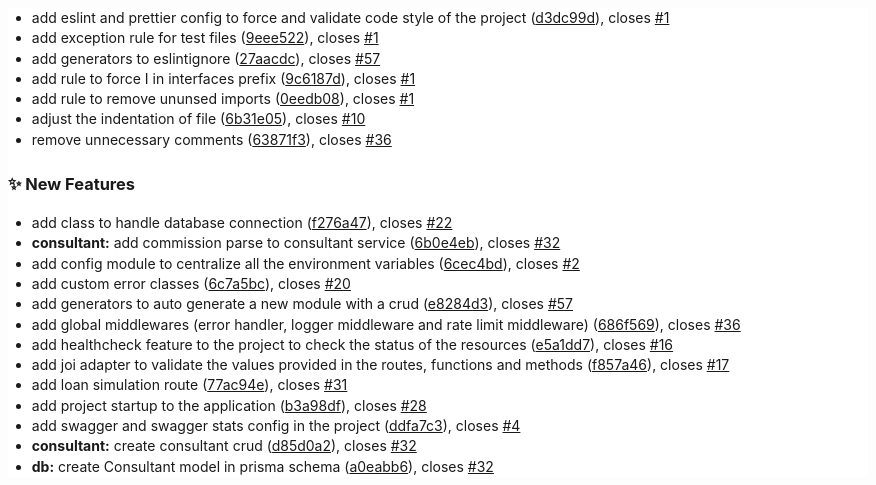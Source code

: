 * add eslint and prettier config to force and validate code style of the project ([d3dc99d](https://github.com/haandsolutions/haand-bib/commit/d3dc99d12414317211313c7764dd97787beef61f)), closes [#1](https://github.com/haandsolutions/haand-bib/issues/1)
* add exception rule for test files ([9eee522](https://github.com/haandsolutions/haand-bib/commit/9eee522554a1b8427747d8c4dcb3c5247cd9c383)), closes [#1](https://github.com/haandsolutions/haand-bib/issues/1)
* add generators to eslintignore ([27aacdc](https://github.com/haandsolutions/haand-bib/commit/27aacdcb1ab9e72742301a81c2b0d6739460f9e1)), closes [#57](https://github.com/haandsolutions/haand-bib/issues/57)
* add rule to force I in interfaces prefix ([9c6187d](https://github.com/haandsolutions/haand-bib/commit/9c6187d2a1d227993117d9e6f777093ced7e4ae6)), closes [#1](https://github.com/haandsolutions/haand-bib/issues/1)
* add rule to remove ununsed imports ([0eedb08](https://github.com/haandsolutions/haand-bib/commit/0eedb08f33a8e12cc46638aeefa16453139b85a7)), closes [#1](https://github.com/haandsolutions/haand-bib/issues/1)
* adjust the indentation of file ([6b31e05](https://github.com/haandsolutions/haand-bib/commit/6b31e05edc75320a57d3d1994695a9291483b5d6)), closes [#10](https://github.com/haandsolutions/haand-bib/issues/10)
* remove unnecessary comments ([63871f3](https://github.com/haandsolutions/haand-bib/commit/63871f35cf512b5d8a5dda0b7af23b2bb57bad5a)), closes [#36](https://github.com/haandsolutions/haand-bib/issues/36)


### :sparkles: New Features

* add class to handle database connection ([f276a47](https://github.com/haandsolutions/haand-bib/commit/f276a47938ddaf51dd21f0032a1e3de00a2a5711)), closes [#22](https://github.com/haandsolutions/haand-bib/issues/22)
* **consultant:** add commission parse to consultant service ([6b0e4eb](https://github.com/haandsolutions/haand-bib/commit/6b0e4ebd37aafb3add82ece73594374f406ca036)), closes [#32](https://github.com/haandsolutions/haand-bib/issues/32)
* add config module to centralize all the environment variables ([6cec4bd](https://github.com/haandsolutions/haand-bib/commit/6cec4bd5646bf2b935204f3ad4244ebfa0edb1ba)), closes [#2](https://github.com/haandsolutions/haand-bib/issues/2)
* add custom error classes ([6c7a5bc](https://github.com/haandsolutions/haand-bib/commit/6c7a5bc56c39c97ce545cd7a729680cad001199f)), closes [#20](https://github.com/haandsolutions/haand-bib/issues/20)
* add generators to auto generate a new module with a crud ([e8284d3](https://github.com/haandsolutions/haand-bib/commit/e8284d377fb5ce0a3e59e268da8e95ea1da25c21)), closes [#57](https://github.com/haandsolutions/haand-bib/issues/57)
* add global middlewares (error handler, logger middleware and rate limit middleware) ([686f569](https://github.com/haandsolutions/haand-bib/commit/686f569b3050becc47eeebf67cf175f22e7393ca)), closes [#36](https://github.com/haandsolutions/haand-bib/issues/36)
* add healthcheck feature to the project to check the status of the resources ([e5a1dd7](https://github.com/haandsolutions/haand-bib/commit/e5a1dd76400876429604b31baddfd2367ffb70b1)), closes [#16](https://github.com/haandsolutions/haand-bib/issues/16)
* add joi adapter to validate the values provided in the routes, functions and methods ([f857a46](https://github.com/haandsolutions/haand-bib/commit/f857a461564c2c94cbed77de66fa2cf993f1f5b5)), closes [#17](https://github.com/haandsolutions/haand-bib/issues/17)
* add loan simulation route ([77ac94e](https://github.com/haandsolutions/haand-bib/commit/77ac94e0709ffaad19e66af45906e6184cd9a98f)), closes [#31](https://github.com/haandsolutions/haand-bib/issues/31)
* add project startup to the application ([b3a98df](https://github.com/haandsolutions/haand-bib/commit/b3a98dfadb4ba32b990d2566883822ec4ed68352)), closes [#28](https://github.com/haandsolutions/haand-bib/issues/28)
* add swagger and swagger stats config in the project ([ddfa7c3](https://github.com/haandsolutions/haand-bib/commit/ddfa7c38280552cf2b664e6627c33ae5a9b33d81)), closes [#4](https://github.com/haandsolutions/haand-bib/issues/4)
* **consultant:** create consultant crud ([d85d0a2](https://github.com/haandsolutions/haand-bib/commit/d85d0a2504eb184389dfa28e08eae64fc853ecfc)), closes [#32](https://github.com/haandsolutions/haand-bib/issues/32)
* **db:** create Consultant model in prisma schema ([a0eabb6](https://github.com/haandsolutions/haand-bib/commit/a0eabb62cc71fe1631101e5895e0e603b5e94000)), closes [#32](https://github.com/haandsolutions/haand-bib/issues/32)